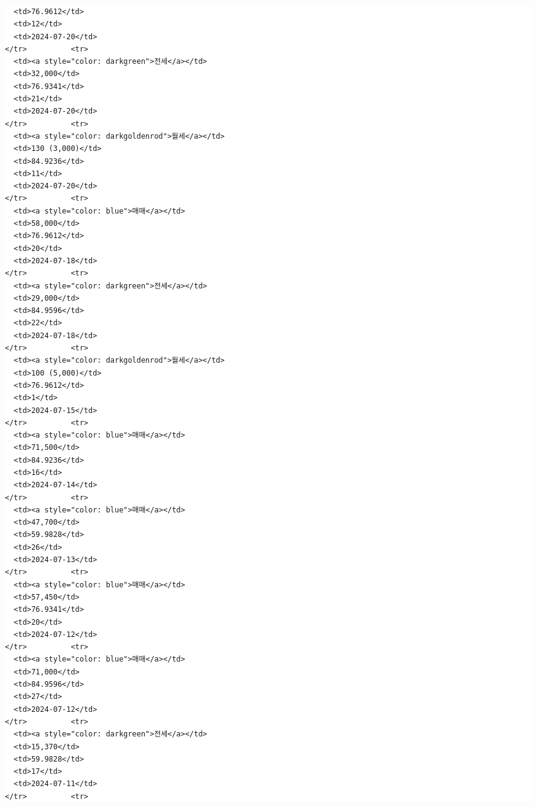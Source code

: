      <td>76.9612</td>
      <td>12</td>
      <td>2024-07-20</td>
    </tr>          <tr>
      <td><a style="color: darkgreen">전세</a></td>
      <td>32,000</td>
      <td>76.9341</td>
      <td>21</td>
      <td>2024-07-20</td>
    </tr>          <tr>
      <td><a style="color: darkgoldenrod">월세</a></td>
      <td>130 (3,000)</td>
      <td>84.9236</td>
      <td>11</td>
      <td>2024-07-20</td>
    </tr>          <tr>
      <td><a style="color: blue">매매</a></td>
      <td>58,000</td>
      <td>76.9612</td>
      <td>20</td>
      <td>2024-07-18</td>
    </tr>          <tr>
      <td><a style="color: darkgreen">전세</a></td>
      <td>29,000</td>
      <td>84.9596</td>
      <td>22</td>
      <td>2024-07-18</td>
    </tr>          <tr>
      <td><a style="color: darkgoldenrod">월세</a></td>
      <td>100 (5,000)</td>
      <td>76.9612</td>
      <td>1</td>
      <td>2024-07-15</td>
    </tr>          <tr>
      <td><a style="color: blue">매매</a></td>
      <td>71,500</td>
      <td>84.9236</td>
      <td>16</td>
      <td>2024-07-14</td>
    </tr>          <tr>
      <td><a style="color: blue">매매</a></td>
      <td>47,700</td>
      <td>59.9828</td>
      <td>26</td>
      <td>2024-07-13</td>
    </tr>          <tr>
      <td><a style="color: blue">매매</a></td>
      <td>57,450</td>
      <td>76.9341</td>
      <td>20</td>
      <td>2024-07-12</td>
    </tr>          <tr>
      <td><a style="color: blue">매매</a></td>
      <td>71,000</td>
      <td>84.9596</td>
      <td>27</td>
      <td>2024-07-12</td>
    </tr>          <tr>
      <td><a style="color: darkgreen">전세</a></td>
      <td>15,370</td>
      <td>59.9828</td>
      <td>17</td>
      <td>2024-07-11</td>
    </tr>          <tr>